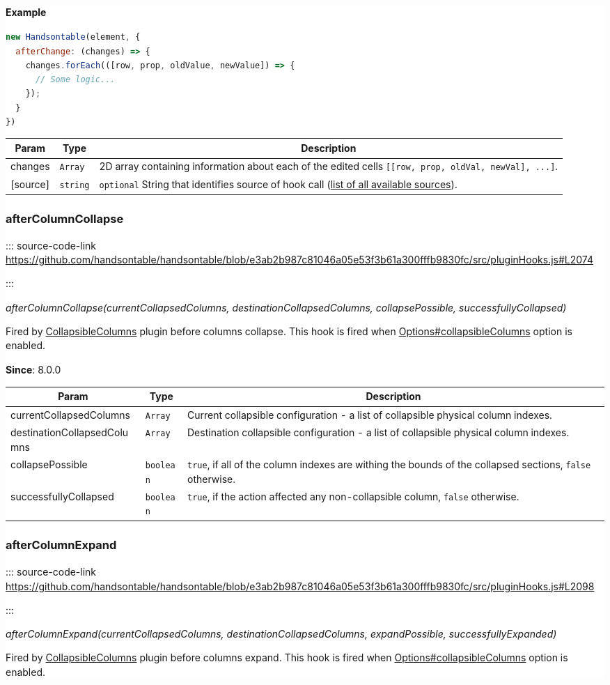 **Example**  
```js
new Handsontable(element, {
  afterChange: (changes) => {
    changes.forEach(([row, prop, oldValue, newValue]) => {
      // Some logic...
    });
  }
})
```

| Param | Type | Description |
| --- | --- | --- |
| changes | `Array` | 2D array containing information about each of the edited cells `[[row, prop, oldVal, newVal], ...]`. |
| [source] | `string` | `optional` String that identifies source of hook call ([list of all available sources](@/guides/getting-started/events-and-hooks.md#definition-for-source-argument)). |



### afterColumnCollapse
  
::: source-code-link https://github.com/handsontable/handsontable/blob/e3ab2b987c81046a05e53f3b61a300fffb9830fc/src/pluginHooks.js#L2074

:::

_afterColumnCollapse(currentCollapsedColumns, destinationCollapsedColumns, collapsePossible, successfullyCollapsed)_

Fired by [CollapsibleColumns](@/api/collapsibleColumns.md) plugin before columns collapse. This hook is fired when [Options#collapsibleColumns](@/api/options.md#collapsiblecolumns) option is enabled.

**Since**: 8.0.0  

| Param | Type | Description |
| --- | --- | --- |
| currentCollapsedColumns | `Array` | Current collapsible configuration - a list of collapsible physical column indexes. |
| destinationCollapsedColumns | `Array` | Destination collapsible configuration - a list of collapsible physical column indexes. |
| collapsePossible | `boolean` | `true`, if all of the column indexes are withing the bounds of the collapsed sections, `false` otherwise. |
| successfullyCollapsed | `boolean` | `true`, if the action affected any non-collapsible column, `false` otherwise. |



### afterColumnExpand
  
::: source-code-link https://github.com/handsontable/handsontable/blob/e3ab2b987c81046a05e53f3b61a300fffb9830fc/src/pluginHooks.js#L2098

:::

_afterColumnExpand(currentCollapsedColumns, destinationCollapsedColumns, expandPossible, successfullyExpanded)_

Fired by [CollapsibleColumns](@/api/collapsibleColumns.md) plugin before columns expand. This hook is fired when [Options#collapsibleColumns](@/api/options.md#collapsiblecolumns) option is enabled.
